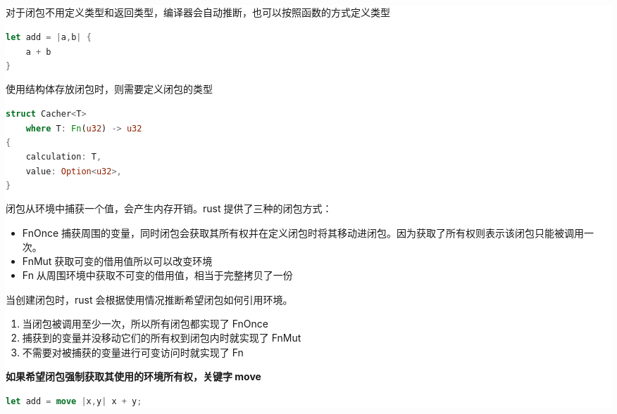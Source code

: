 对于闭包不用定义类型和返回类型，编译器会自动推断，也可以按照函数的方式定义类型

```rust
let add = |a,b| {
	a + b
}
```

使用结构体存放闭包时，则需要定义闭包的类型
```rust
struct Cacher<T>
	where T: Fn(u32) -> u32
{
	calculation: T,
	value: Option<u32>,
}
```

闭包从环境中捕获一个值，会产生内存开销。rust 提供了三种的闭包方式：
- FnOnce 捕获周围的变量，同时闭包会获取其所有权并在定义闭包时将其移动进闭包。因为获取了所有权则表示该闭包只能被调用一次。
- FnMut 获取可变的借用值所以可以改变环境
- Fn 从周围环境中获取不可变的借用值，相当于完整拷贝了一份

当创建闭包时，rust 会根据使用情况推断希望闭包如何引用环境。
1. 当闭包被调用至少一次，所以所有闭包都实现了 FnOnce
2. 捕获到的变量并没移动它们的所有权到闭包内时就实现了 FnMut
3. 不需要对被捕获的变量进行可变访问时就实现了 Fn

**如果希望闭包强制获取其使用的环境所有权，关键字 move**
```rust
let add = move |x,y| x + y;
```
